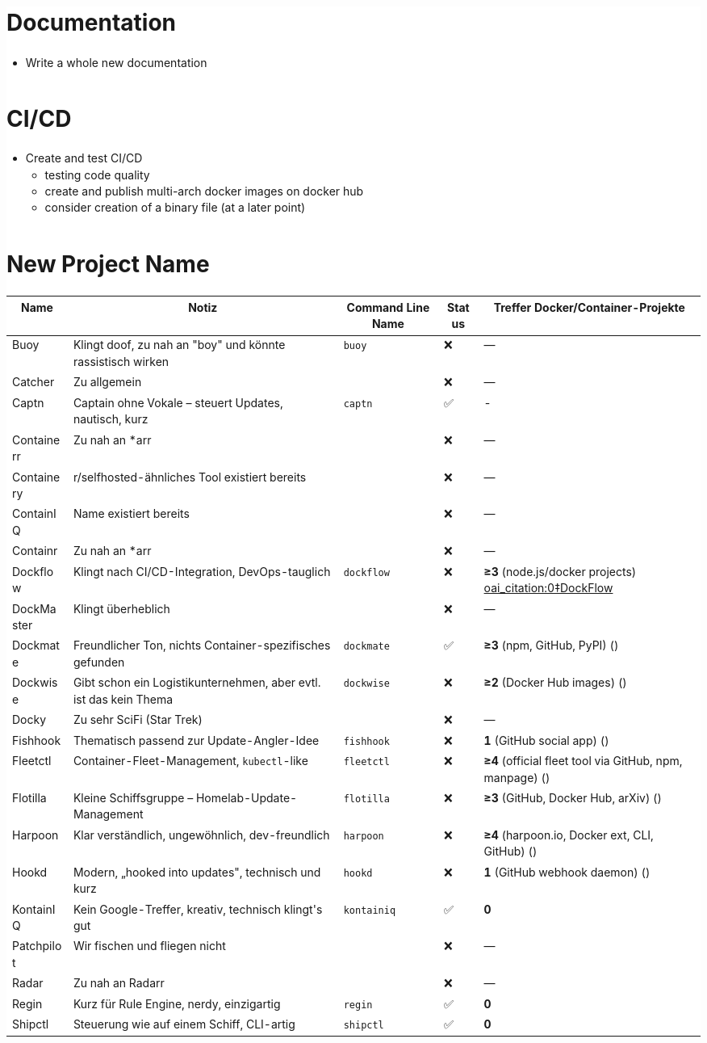 # Documentation

- Write a whole new documentation

# CI/CD

- Create and test CI/CD
  - testing code quality
  - create and publish multi-arch docker images on docker hub
  - consider creation of a binary file (at a later point)


# New Project Name

| Name       | Notiz                                                             | Command Line Name | Status | Treffer Docker/Container-Projekte                                                                                     |
| ---------- | ----------------------------------------------------------------- | ----------------- | ------ | --------------------------------------------------------------------------------------------------------------------- |
| Buoy       | Klingt doof, zu nah an "boy" und könnte rassistisch wirken        | `buoy`            | ❌     | —                                                                                                                     |
| Catcher    | Zu allgemein                                                      |                   | ❌     | —                                                                                                                     |
| Captn      | Captain ohne Vokale – steuert Updates, nautisch, kurz             | `captn`           | ✅     | -                                                                                                                     |
| Containerr | Zu nah an *arr                                                    |                   | ❌     | —                                                                                                                     |
| Containery | r/selfhosted-ähnliches Tool existiert bereits                     |                   | ❌     | —                                                                                                                     |
| ContainIQ  | Name existiert bereits                                            |                   | ❌     | —                                                                                                                     |
| Containr   | Zu nah an *arr                                                    |                   | ❌     | —                                                                                                                     |
| Dockflow   | Klingt nach CI/CD-Integration, DevOps-tauglich                    | `dockflow`        | ❌     | **≥3** (node.js/docker projects)  [oai_citation:0‡DockFlow](https://dockflow.appitstudio.com/?utm_source=chatgpt.com) |
| DockMaster | Klingt überheblich                                                |                   | ❌     | —                                                                                                                     |
| Dockmate   | Freundlicher Ton, nichts Container-spezifisches gefunden          | `dockmate`        | ✅     | **≥3** (npm, GitHub, PyPI) ()                                                                                         |
| Dockwise   | Gibt schon ein Logistikunternehmen, aber evtl. ist das kein Thema | `dockwise`        | ❌     | **≥2** (Docker Hub images) ()                                                                                         |
| Docky      | Zu sehr SciFi (Star Trek)                                         |                   | ❌     | —                                                                                                                     |
| Fishhook   | Thematisch passend zur Update-Angler-Idee                         | `fishhook`        | ❌     | **1** (GitHub social app) ()                                                                                          |
| Fleetctl   | Container-Fleet-Management, `kubectl`-like                        | `fleetctl`        | ❌     | **≥4** (official fleet tool via GitHub, npm, manpage) ()                                                              |
| Flotilla   | Kleine Schiffsgruppe – Homelab-Update-Management                  | `flotilla`        | ❌     | **≥3** (GitHub, Docker Hub, arXiv) ()                                                                                 |
| Harpoon    | Klar verständlich, ungewöhnlich, dev-freundlich                   | `harpoon`         | ❌     | **≥4** (harpoon.io, Docker ext, CLI, GitHub) ()                                                                       |
| Hookd      | Modern, „hooked into updates", technisch und kurz                 | `hookd`           | ❌     | **1** (GitHub webhook daemon) ()                                                                                      |
| KontainIQ  | Kein Google-Treffer, kreativ, technisch klingt's gut              | `kontainiq`       | ✅     | **0**                                                                                                                 |
| Patchpilot | Wir fischen und fliegen nicht                                     |                   | ❌     | —                                                                                                                     |
| Radar      | Zu nah an Radarr                                                  |                   | ❌     | —                                                                                                                     |
| Regin      | Kurz für Rule Engine, nerdy, einzigartig                          | `regin`           | ✅     | **0**                                                                                                                 |
| Shipctl    | Steuerung wie auf einem Schiff, CLI-artig                         | `shipctl`         | ✅     | **0**                                                                                                                 |